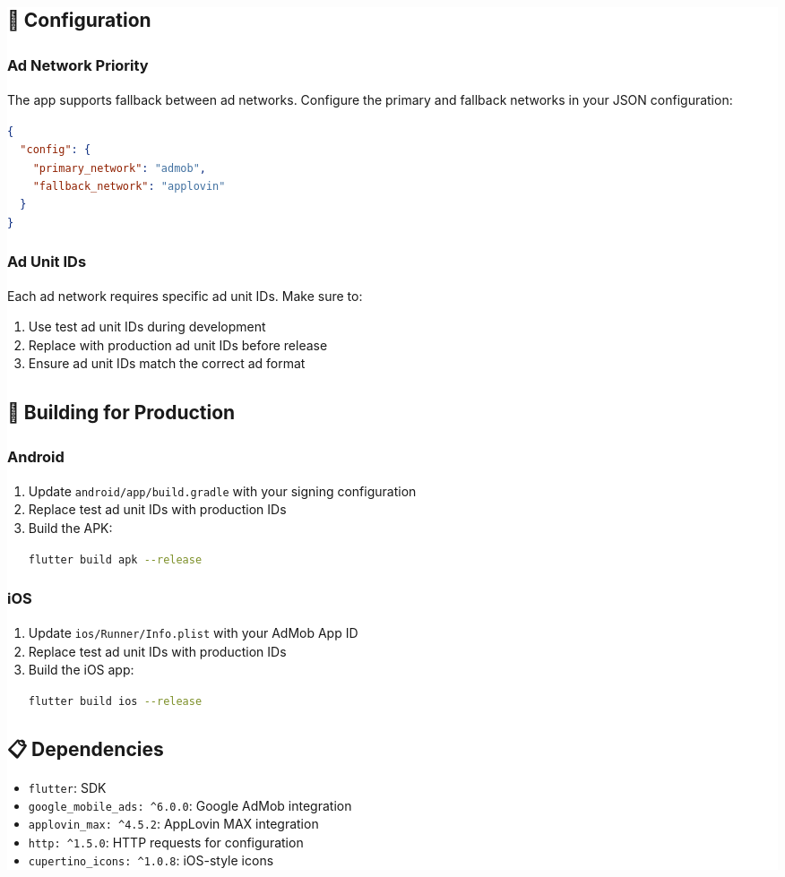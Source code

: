 ## 🔧 Configuration

### Ad Network Priority

The app supports fallback between ad networks. Configure the primary and fallback networks in your JSON configuration:

```json
{
  "config": {
    "primary_network": "admob",
    "fallback_network": "applovin"
  }
}
```

### Ad Unit IDs

Each ad network requires specific ad unit IDs. Make sure to:

1. Use test ad unit IDs during development
2. Replace with production ad unit IDs before release
3. Ensure ad unit IDs match the correct ad format

## 🚀 Building for Production

### Android

1. Update `android/app/build.gradle` with your signing configuration
2. Replace test ad unit IDs with production IDs
3. Build the APK:
   ```bash
   flutter build apk --release
   ```

### iOS

1. Update `ios/Runner/Info.plist` with your AdMob App ID
2. Replace test ad unit IDs with production IDs
3. Build the iOS app:
   ```bash
   flutter build ios --release
   ```

## 📋 Dependencies

- `flutter`: SDK
- `google_mobile_ads: ^6.0.0`: Google AdMob integration
- `applovin_max: ^4.5.2`: AppLovin MAX integration
- `http: ^1.5.0`: HTTP requests for configuration
- `cupertino_icons: ^1.0.8`: iOS-style icons
